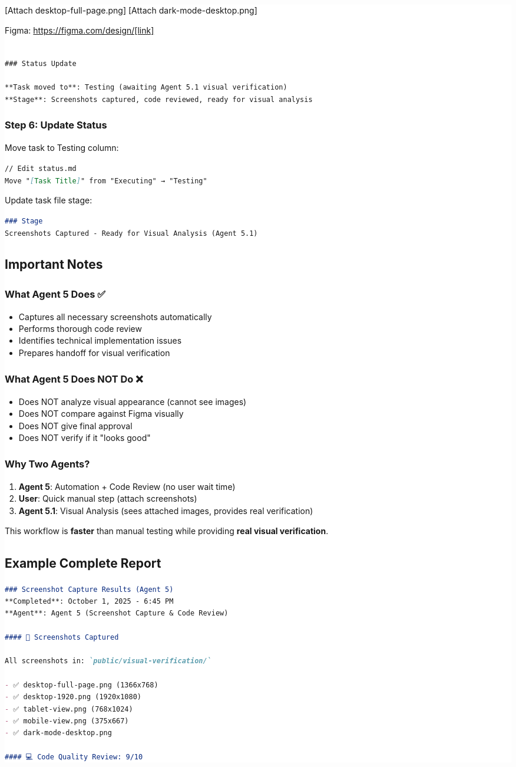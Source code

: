 [Attach desktop-full-page.png]
[Attach dark-mode-desktop.png]

Figma: https://figma.com/design/[link]
```

### Status Update

**Task moved to**: Testing (awaiting Agent 5.1 visual verification)
**Stage**: Screenshots captured, code reviewed, ready for visual analysis
```

### Step 6: Update Status

Move task to Testing column:
```markdown
// Edit status.md
Move "[Task Title]" from "Executing" → "Testing"
```

Update task file stage:
```markdown
### Stage
Screenshots Captured - Ready for Visual Analysis (Agent 5.1)
```

## Important Notes

### What Agent 5 Does ✅
- Captures all necessary screenshots automatically
- Performs thorough code review
- Identifies technical implementation issues
- Prepares handoff for visual verification

### What Agent 5 Does NOT Do ❌
- Does NOT analyze visual appearance (cannot see images)
- Does NOT compare against Figma visually  
- Does NOT give final approval
- Does NOT verify if it "looks good"

### Why Two Agents?
1. **Agent 5**: Automation + Code Review (no user wait time)
2. **User**: Quick manual step (attach screenshots)
3. **Agent 5.1**: Visual Analysis (sees attached images, provides real verification)

This workflow is **faster** than manual testing while providing **real visual verification**.

## Example Complete Report

```markdown
### Screenshot Capture Results (Agent 5)
**Completed**: October 1, 2025 - 6:45 PM
**Agent**: Agent 5 (Screenshot Capture & Code Review)

#### 📸 Screenshots Captured

All screenshots in: `public/visual-verification/`

- ✅ desktop-full-page.png (1366x768)
- ✅ desktop-1920.png (1920x1080)
- ✅ tablet-view.png (768x1024)
- ✅ mobile-view.png (375x667)
- ✅ dark-mode-desktop.png

#### 💻 Code Quality Review: 9/10
```